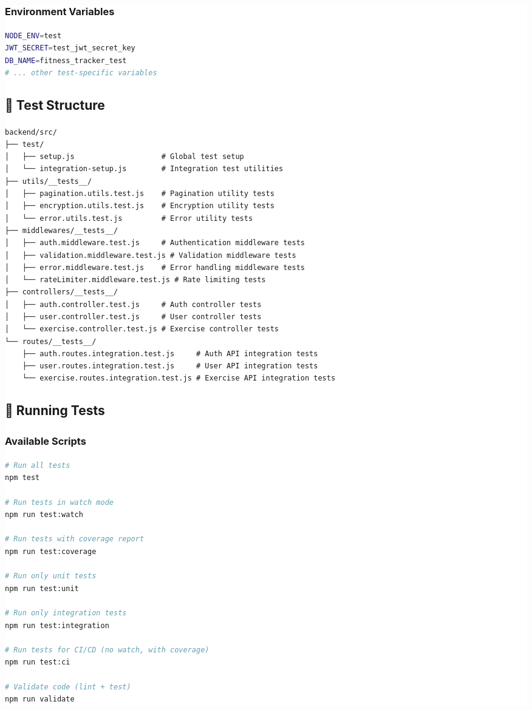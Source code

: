 ### Environment Variables
```bash
NODE_ENV=test
JWT_SECRET=test_jwt_secret_key
DB_NAME=fitness_tracker_test
# ... other test-specific variables
```

## 📁 Test Structure

```
backend/src/
├── test/
│   ├── setup.js                    # Global test setup
│   └── integration-setup.js        # Integration test utilities
├── utils/__tests__/
│   ├── pagination.utils.test.js    # Pagination utility tests
│   ├── encryption.utils.test.js    # Encryption utility tests
│   └── error.utils.test.js         # Error utility tests
├── middlewares/__tests__/
│   ├── auth.middleware.test.js     # Authentication middleware tests
│   ├── validation.middleware.test.js # Validation middleware tests
│   ├── error.middleware.test.js    # Error handling middleware tests
│   └── rateLimiter.middleware.test.js # Rate limiting tests
├── controllers/__tests__/
│   ├── auth.controller.test.js     # Auth controller tests
│   ├── user.controller.test.js     # User controller tests
│   └── exercise.controller.test.js # Exercise controller tests
└── routes/__tests__/
    ├── auth.routes.integration.test.js     # Auth API integration tests
    ├── user.routes.integration.test.js     # User API integration tests
    └── exercise.routes.integration.test.js # Exercise API integration tests
```

## 🚀 Running Tests

### Available Scripts
```bash
# Run all tests
npm test

# Run tests in watch mode
npm run test:watch

# Run tests with coverage report
npm run test:coverage

# Run only unit tests
npm run test:unit

# Run only integration tests
npm run test:integration

# Run tests for CI/CD (no watch, with coverage)
npm run test:ci

# Validate code (lint + test)
npm run validate
```
